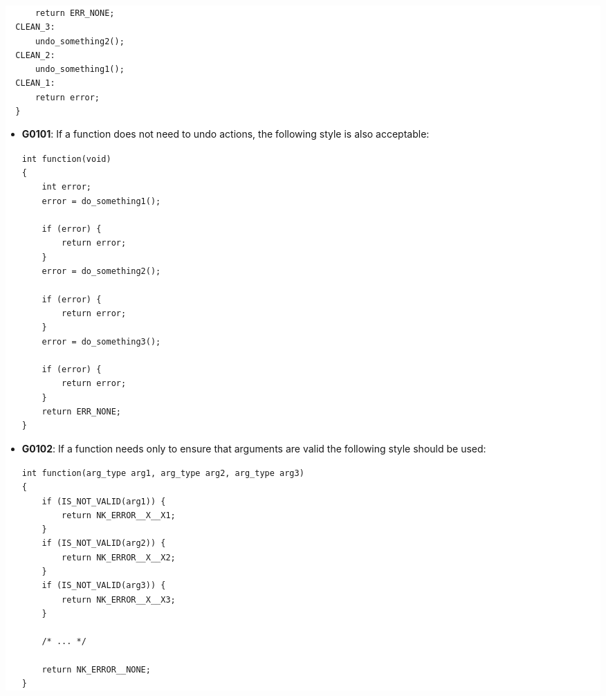           return ERR_NONE;
      CLEAN_3:
          undo_something2();
      CLEAN_2:
          undo_something1();
      CLEAN_1:
          return error;
      }
    
- __G0101__: If a function does not need to undo actions, the following style is also acceptable:

      int function(void)
      {
          int error;
          error = do_something1();
      
          if (error) {
              return error;
          }
          error = do_something2();
      
          if (error) {
              return error;
          }
          error = do_something3();
      
          if (error) {
              return error;
          }
          return ERR_NONE;
      }
    
- __G0102__: If a function needs only to ensure that arguments are valid the following style should 
  be used:

      int function(arg_type arg1, arg_type arg2, arg_type arg3)
      {
          if (IS_NOT_VALID(arg1)) {
              return NK_ERROR__X__X1;
          } 
          if (IS_NOT_VALID(arg2)) {
              return NK_ERROR__X__X2;
          }
          if (IS_NOT_VALID(arg3)) {
              return NK_ERROR__X__X3;
          }

          /* ... */
                    
          return NK_ERROR__NONE;
      }
